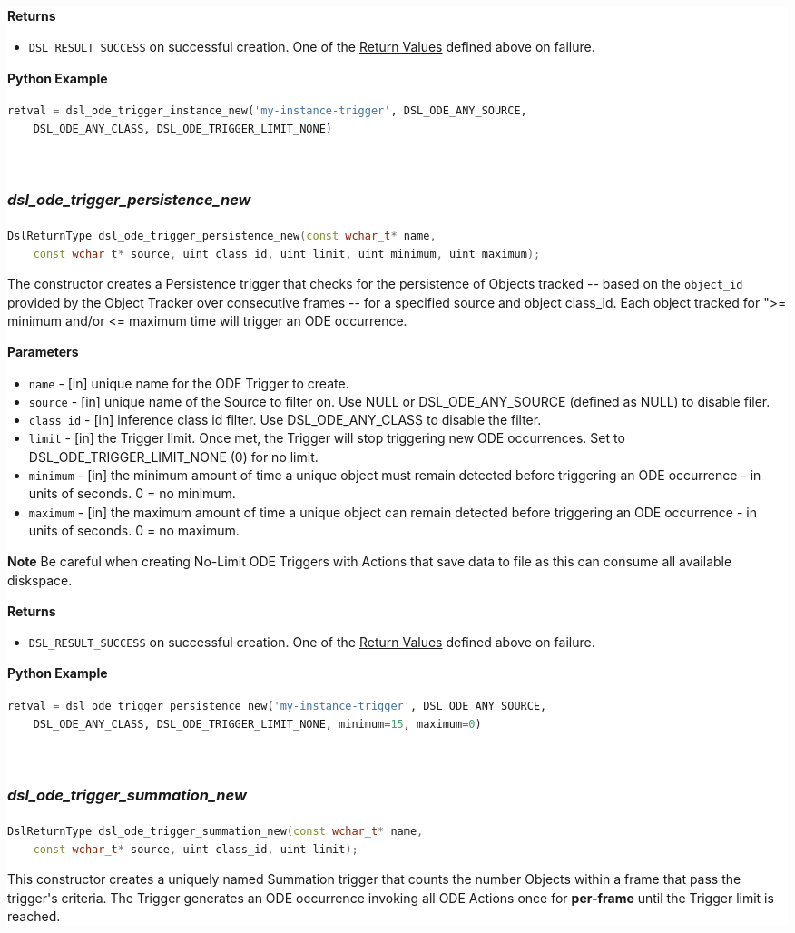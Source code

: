 **Returns**
* `DSL_RESULT_SUCCESS` on successful creation. One of the [Return Values](#return-values) defined above on failure.

**Python Example**
```Python
retval = dsl_ode_trigger_instance_new('my-instance-trigger', DSL_ODE_ANY_SOURCE,
    DSL_ODE_ANY_CLASS, DSL_ODE_TRIGGER_LIMIT_NONE)
```

<br>

### *dsl_ode_trigger_persistence_new*
```C++
DslReturnType dsl_ode_trigger_persistence_new(const wchar_t* name,
    const wchar_t* source, uint class_id, uint limit, uint minimum, uint maximum);
```

The constructor creates a Persistence trigger that checks for the persistence of Objects tracked -- based on the `object_id` provided by the [Object Tracker](/docs/api-tracker.md) over consecutive frames -- for a specified source and object class_id. Each object tracked for ">= minimum and/or <= maximum time will trigger an ODE occurrence.

**Parameters**
* `name` - [in] unique name for the ODE Trigger to create.
* `source` - [in] unique name of the Source to filter on. Use NULL or DSL_ODE_ANY_SOURCE (defined as NULL) to disable filer.
* `class_id` - [in] inference class id filter. Use DSL_ODE_ANY_CLASS to disable the filter.
* `limit` - [in] the Trigger limit. Once met, the Trigger will stop triggering new ODE occurrences. Set to DSL_ODE_TRIGGER_LIMIT_NONE (0) for no limit.
* `minimum` - [in] the minimum amount of time a unique object must remain detected before triggering an ODE occurrence - in units of seconds. 0 = no minimum.
* `maximum` - [in] the maximum amount of time a unique object can remain detected before triggering an ODE occurrence - in units of seconds. 0 = no maximum.

**Note** Be careful when creating No-Limit ODE Triggers with Actions that save data to file as this can consume all available diskspace.

**Returns**
* `DSL_RESULT_SUCCESS` on successful creation. One of the [Return Values](#return-values) defined above on failure.

**Python Example**
```Python
retval = dsl_ode_trigger_persistence_new('my-instance-trigger', DSL_ODE_ANY_SOURCE,
    DSL_ODE_ANY_CLASS, DSL_ODE_TRIGGER_LIMIT_NONE, minimum=15, maximum=0)
```

<br>

### *dsl_ode_trigger_summation_new*
```C++
DslReturnType dsl_ode_trigger_summation_new(const wchar_t* name,
    const wchar_t* source, uint class_id, uint limit);    
```
This constructor creates a uniquely named Summation trigger that counts the number Objects within a frame that pass the trigger's criteria. The Trigger generates an ODE occurrence invoking all ODE Actions once for **per-frame** until the Trigger limit is reached.

